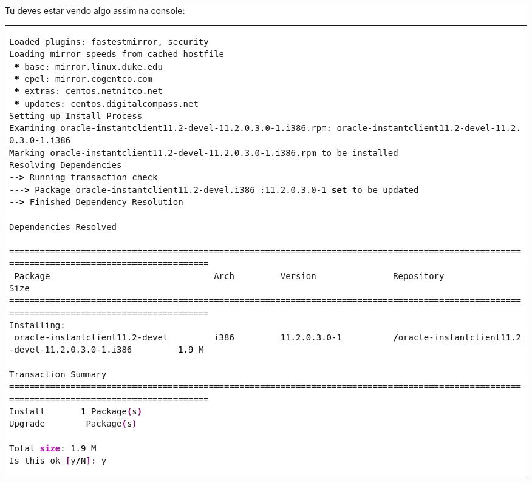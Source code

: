Tu deves estar vendo algo assim na console:

<div class="wp_codebox">
  <table>
    <tr id="p1447224">
      <td class="code" id="p1447code224">
        <pre class="bash" style="font-family:monospace;">Loaded plugins: fastestmirror, security
Loading mirror speeds from cached hostfile
 <span style="color: #000000; font-weight: bold;">*</span> base: mirror.linux.duke.edu
 <span style="color: #000000; font-weight: bold;">*</span> epel: mirror.cogentco.com
 <span style="color: #000000; font-weight: bold;">*</span> extras: centos.netnitco.net
 <span style="color: #000000; font-weight: bold;">*</span> updates: centos.digitalcompass.net
Setting up Install Process
Examining oracle-instantclient11.2-devel-11.2.0.3.0-<span style="color: #000000;">1</span>.i386.rpm: oracle-instantclient11.2-devel-11.2.0.3.0-<span style="color: #000000;">1</span>.i386
Marking oracle-instantclient11.2-devel-11.2.0.3.0-<span style="color: #000000;">1</span>.i386.rpm to be installed
Resolving Dependencies
--<span style="color: #000000; font-weight: bold;">&gt;</span> Running transaction check
---<span style="color: #000000; font-weight: bold;">&gt;</span> Package oracle-instantclient11.2-devel.i386 <span style="color: #000000;"></span>:11.2.0.3.0-<span style="color: #000000;">1</span> <span style="color: #000000; font-weight: bold;">set</span> to be updated
--<span style="color: #000000; font-weight: bold;">&gt;</span> Finished Dependency Resolution
&nbsp;
Dependencies Resolved
&nbsp;
===========================================================================================================================================
 Package                                Arch         Version               Repository                                                 Size
===========================================================================================================================================
Installing:
 oracle-instantclient11.2-devel         i386         11.2.0.3.0-<span style="color: #000000;">1</span>          <span style="color: #000000; font-weight: bold;">/</span>oracle-instantclient11.2-devel-11.2.0.3.0-<span style="color: #000000;">1</span>.i386         <span style="color: #000000;">1.9</span> M
&nbsp;
Transaction Summary
===========================================================================================================================================
Install       <span style="color: #000000;">1</span> Package<span style="color: #7a0874; font-weight: bold;">&#40;</span>s<span style="color: #7a0874; font-weight: bold;">&#41;</span>
Upgrade       <span style="color: #000000;"></span> Package<span style="color: #7a0874; font-weight: bold;">&#40;</span>s<span style="color: #7a0874; font-weight: bold;">&#41;</span>
&nbsp;
Total <span style="color: #c20cb9; font-weight: bold;">size</span>: <span style="color: #000000;">1.9</span> M
Is this ok <span style="color: #7a0874; font-weight: bold;">&#91;</span>y<span style="color: #000000; font-weight: bold;">/</span>N<span style="color: #7a0874; font-weight: bold;">&#93;</span>: y</pre>
      </td>
    </tr>
  </table>
</div>
